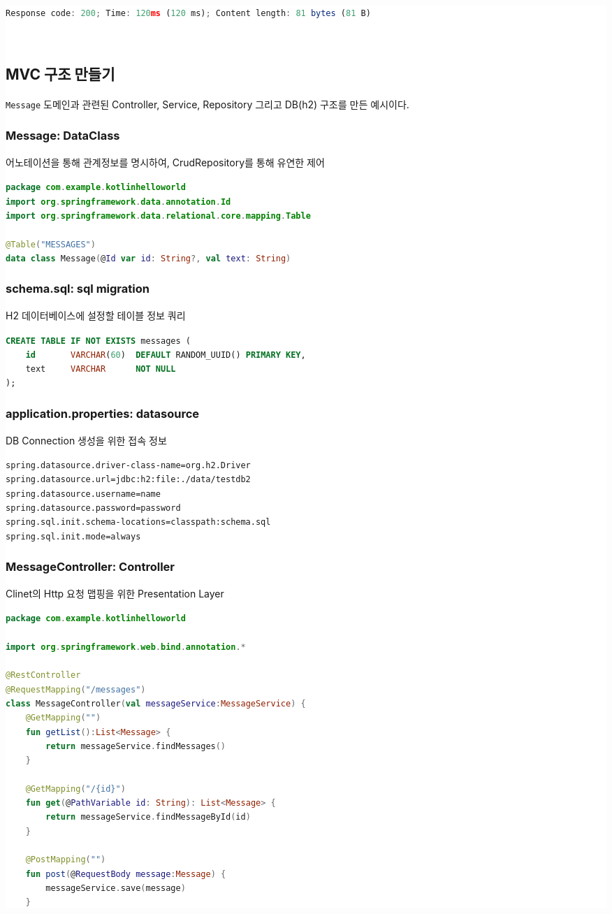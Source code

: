 ```js
Response code: 200; Time: 120ms (120 ms); Content length: 81 bytes (81 B)
```

<br/>

## MVC 구조 만들기
`Message` 도메인과 관련된 Controller, Service, Repository 그리고 DB(h2) 구조를 만든 예시이다.

### Message: DataClass
어노테이션을 통해 관계정보를 명시하여, CrudRepository를 통해 유연한 제어
```kotlin
package com.example.kotlinhelloworld
import org.springframework.data.annotation.Id
import org.springframework.data.relational.core.mapping.Table

@Table("MESSAGES")
data class Message(@Id var id: String?, val text: String)
```

### schema.sql: sql migration
H2 데이터베이스에 설정할 테이블 정보 쿼리
```sql
CREATE TABLE IF NOT EXISTS messages (
    id       VARCHAR(60)  DEFAULT RANDOM_UUID() PRIMARY KEY,
    text     VARCHAR      NOT NULL
);
```

### application.properties: datasource
DB Connection 생성을 위한 접속 정보
```properties
spring.datasource.driver-class-name=org.h2.Driver
spring.datasource.url=jdbc:h2:file:./data/testdb2
spring.datasource.username=name
spring.datasource.password=password
spring.sql.init.schema-locations=classpath:schema.sql
spring.sql.init.mode=always
```

### MessageController: Controller
Clinet의 Http 요청 맵핑을 위한 Presentation Layer
```kotlin
package com.example.kotlinhelloworld

import org.springframework.web.bind.annotation.*

@RestController
@RequestMapping("/messages")
class MessageController(val messageService:MessageService) {
    @GetMapping("")
    fun getList():List<Message> {
        return messageService.findMessages()
    }

    @GetMapping("/{id}")
    fun get(@PathVariable id: String): List<Message> {
        return messageService.findMessageById(id)
    }

    @PostMapping("")
    fun post(@RequestBody message:Message) {
        messageService.save(message)
    }
```